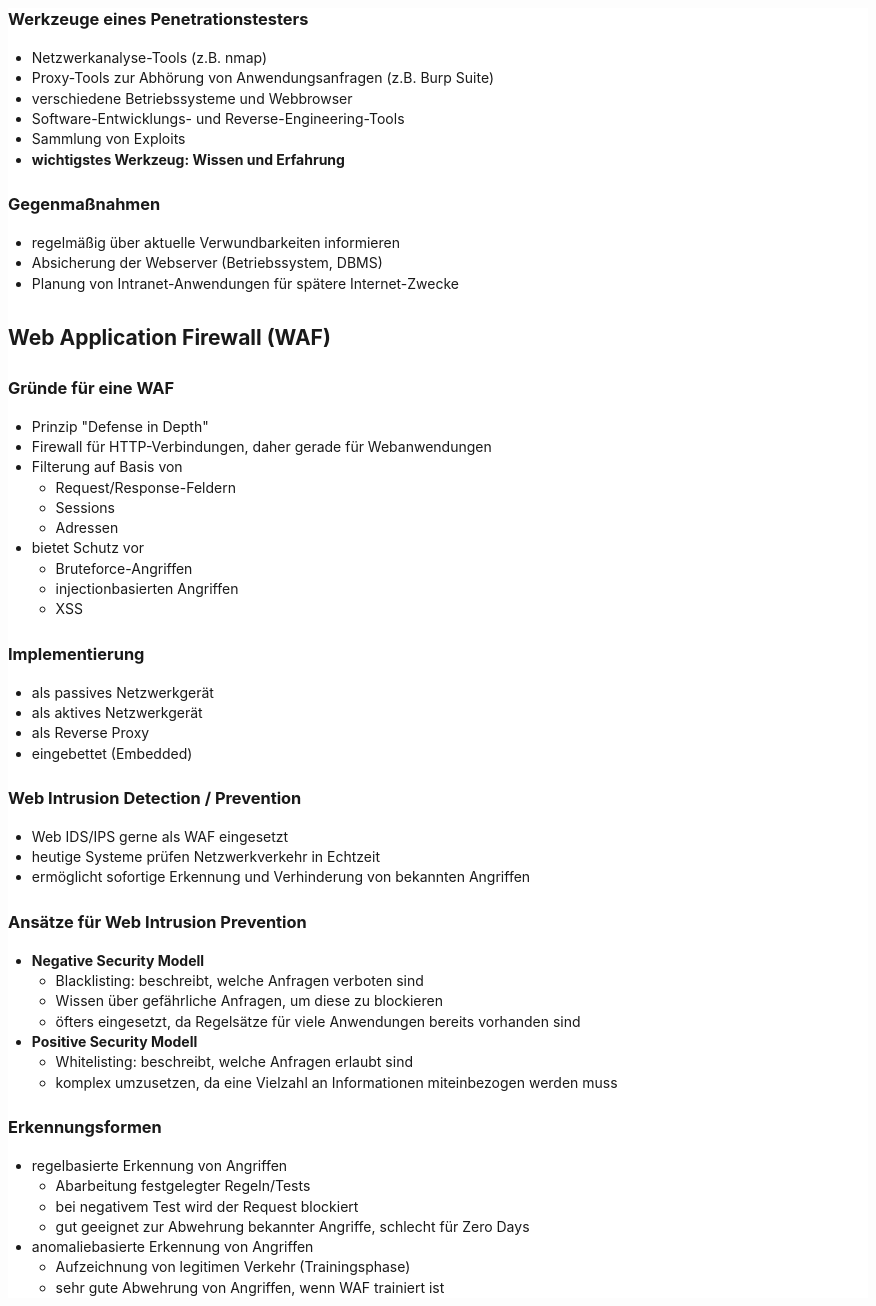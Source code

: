 ### Werkzeuge eines Penetrationstesters
* Netzwerkanalyse-Tools (z.B. nmap)
* Proxy-Tools zur Abhörung von Anwendungsanfragen (z.B. Burp Suite)
* verschiedene Betriebssysteme und Webbrowser
* Software-Entwicklungs- und Reverse-Engineering-Tools
* Sammlung von Exploits
* **wichtigstes Werkzeug: Wissen und Erfahrung**

### Gegenmaßnahmen
* regelmäßig über aktuelle Verwundbarkeiten informieren
* Absicherung der Webserver (Betriebssystem, DBMS)
* Planung von Intranet-Anwendungen für spätere Internet-Zwecke

## Web Application Firewall (WAF)

### Gründe für eine WAF
* Prinzip &quot;Defense in Depth&quot;
* Firewall für HTTP-Verbindungen, daher gerade für Webanwendungen
* Filterung auf Basis von
	* Request/Response-Feldern
	* Sessions
	* Adressen
* bietet Schutz vor
	* Bruteforce-Angriffen
	* injectionbasierten Angriffen
	* XSS

### Implementierung
* als passives Netzwerkgerät
* als aktives Netzwerkgerät
* als Reverse Proxy
* eingebettet (Embedded)

### Web Intrusion Detection / Prevention
* Web IDS/IPS gerne als WAF eingesetzt
* heutige Systeme prüfen Netzwerkverkehr in Echtzeit
* ermöglicht sofortige Erkennung und Verhinderung von bekannten Angriffen

### Ansätze für Web Intrusion Prevention
* **Negative Security Modell**
	* Blacklisting: beschreibt, welche Anfragen verboten sind
	* Wissen über gefährliche Anfragen, um diese zu blockieren
	* öfters eingesetzt, da Regelsätze für viele Anwendungen bereits vorhanden sind
* **Positive Security Modell**
	* Whitelisting: beschreibt, welche Anfragen erlaubt sind
	* komplex umzusetzen, da eine Vielzahl an Informationen miteinbezogen werden muss

### Erkennungsformen
* regelbasierte Erkennung von Angriffen
	* Abarbeitung festgelegter Regeln/Tests
	* bei negativem Test wird der Request blockiert
	* gut geeignet zur Abwehrung bekannter Angriffe, schlecht für Zero Days
* anomaliebasierte Erkennung von Angriffen
	* Aufzeichnung von legitimen Verkehr (Trainingsphase)
	* sehr gute Abwehrung von Angriffen, wenn WAF trainiert ist
